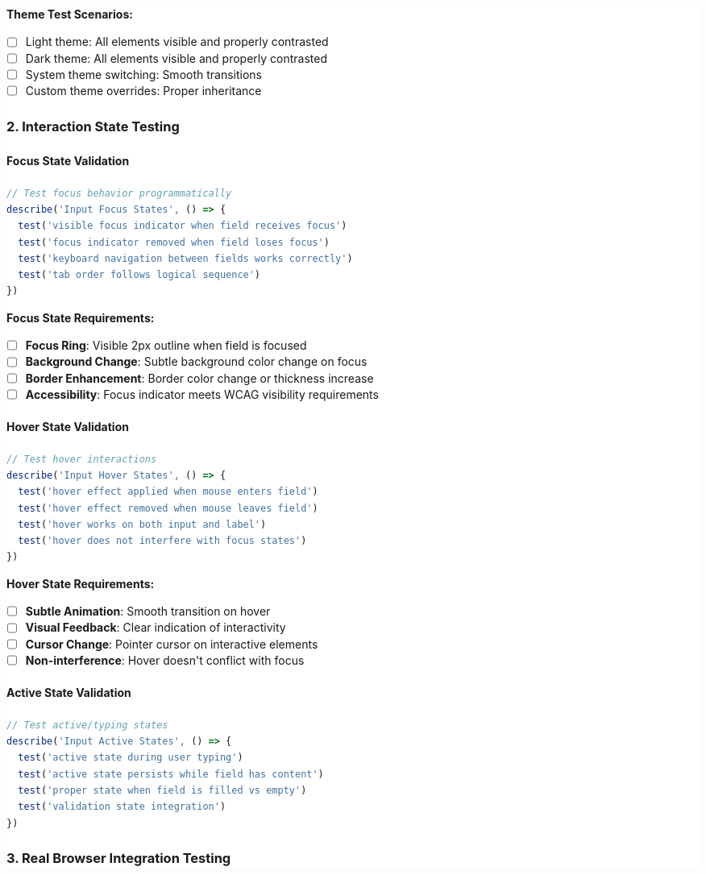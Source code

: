 **Theme Test Scenarios:**
- [ ] Light theme: All elements visible and properly contrasted
- [ ] Dark theme: All elements visible and properly contrasted
- [ ] System theme switching: Smooth transitions
- [ ] Custom theme overrides: Proper inheritance

### **2. Interaction State Testing**

#### **Focus State Validation**
```typescript
// Test focus behavior programmatically
describe('Input Focus States', () => {
  test('visible focus indicator when field receives focus')
  test('focus indicator removed when field loses focus')
  test('keyboard navigation between fields works correctly')
  test('tab order follows logical sequence')
})
```

**Focus State Requirements:**
- [ ] **Focus Ring**: Visible 2px outline when field is focused
- [ ] **Background Change**: Subtle background color change on focus
- [ ] **Border Enhancement**: Border color change or thickness increase
- [ ] **Accessibility**: Focus indicator meets WCAG visibility requirements

#### **Hover State Validation**
```typescript
// Test hover interactions
describe('Input Hover States', () => {
  test('hover effect applied when mouse enters field')
  test('hover effect removed when mouse leaves field')
  test('hover works on both input and label')
  test('hover does not interfere with focus states')
})
```

**Hover State Requirements:**
- [ ] **Subtle Animation**: Smooth transition on hover
- [ ] **Visual Feedback**: Clear indication of interactivity
- [ ] **Cursor Change**: Pointer cursor on interactive elements
- [ ] **Non-interference**: Hover doesn't conflict with focus

#### **Active State Validation**
```typescript
// Test active/typing states
describe('Input Active States', () => {
  test('active state during user typing')
  test('active state persists while field has content')
  test('proper state when field is filled vs empty')
  test('validation state integration')
})
```

### **3. Real Browser Integration Testing**
